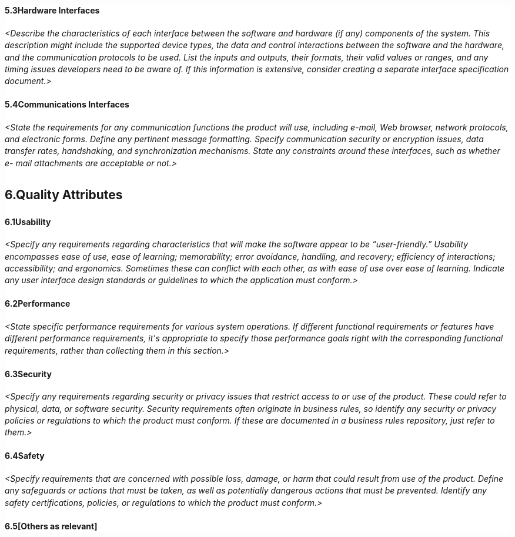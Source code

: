 #### 5.3Hardware Interfaces

_<Describe the characteristics of each interface between the software and hardware (if any)
components of the system. This description might include the supported device types, the data and
control interactions between the software and the hardware, and the communication protocols to
be used. List the inputs and outputs, their formats, their valid values or ranges, and any timing
issues developers need to be aware of. If this information is extensive, consider creating a
separate interface specification document.>_

#### 5.4Communications Interfaces

_<State the requirements for any communication functions the product will use, including e-mail,
Web browser, network protocols, and electronic forms. Define any pertinent message formatting.
Specify communication security or encryption issues, data transfer rates, handshaking, and
synchronization mechanisms. State any constraints around these interfaces, such as whether e-
mail attachments are acceptable or not.>_

## 6.Quality Attributes

#### 6.1Usability

_<Specify any requirements regarding characteristics that will make the software appear to be
“user-friendly.” Usability encompasses ease of use, ease of learning; memorability; error
avoidance, handling, and recovery; efficiency of interactions; accessibility; and ergonomics.
Sometimes these can conflict with each other, as with ease of use over ease of learning. Indicate
any user interface design standards or guidelines to which the application must conform.>_


#### 6.2Performance

_<State specific performance requirements for various system operations. If different functional
requirements or features have different performance requirements, it's appropriate to specify those
performance goals right with the corresponding functional requirements, rather than collecting
them in this section.>_

#### 6.3Security

_<Specify any requirements regarding security or privacy issues that restrict access to or use of the
product. These could refer to physical, data, or software security. Security requirements often
originate in business rules, so identify any security or privacy policies or regulations to which the
product must conform. If these are documented in a business rules repository, just refer to them.>_

#### 6.4Safety

_<Specify requirements that are concerned with possible loss, damage, or harm that could result
from use of the product. Define any safeguards or actions that must be taken, as well as potentially
dangerous actions that must be prevented. Identify any safety certifications, policies, or regulations
to which the product must conform.>_

#### 6.5[Others as relevant]
